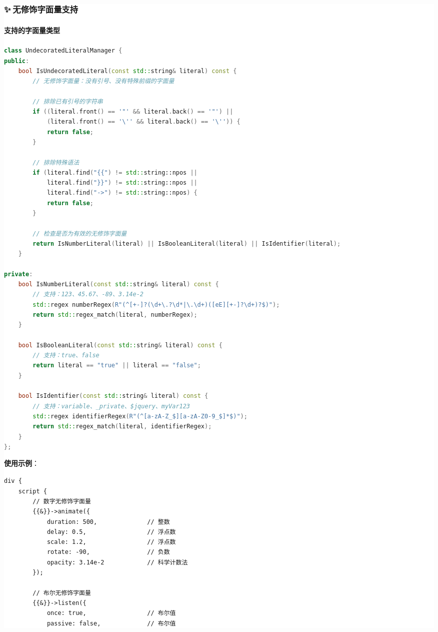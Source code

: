 
### ✨ 无修饰字面量支持

#### **支持的字面量类型**

```cpp
class UndecoratedLiteralManager {
public:
    bool IsUndecoratedLiteral(const std::string& literal) const {
        // 无修饰字面量：没有引号、没有特殊前缀的字面量
        
        // 排除已有引号的字符串
        if ((literal.front() == '"' && literal.back() == '"') ||
            (literal.front() == '\'' && literal.back() == '\'')) {
            return false;
        }
        
        // 排除特殊语法
        if (literal.find("{{") != std::string::npos || 
            literal.find("}}") != std::string::npos ||
            literal.find("->") != std::string::npos) {
            return false;
        }
        
        // 检查是否为有效的无修饰字面量
        return IsNumberLiteral(literal) || IsBooleanLiteral(literal) || IsIdentifier(literal);
    }
    
private:
    bool IsNumberLiteral(const std::string& literal) const {
        // 支持：123、45.67、-89、3.14e-2
        std::regex numberRegex(R"(^[+-]?(\d+\.?\d*|\.\d+)([eE][+-]?\d+)?$)");
        return std::regex_match(literal, numberRegex);
    }
    
    bool IsBooleanLiteral(const std::string& literal) const {
        // 支持：true、false
        return literal == "true" || literal == "false";
    }
    
    bool IsIdentifier(const std::string& literal) const {
        // 支持：variable、_private、$jquery、myVar123
        std::regex identifierRegex(R"(^[a-zA-Z_$][a-zA-Z0-9_$]*$)");
        return std::regex_match(literal, identifierRegex);
    }
};
```

**使用示例**：
```chtl
div {
    script {
        // 数字无修饰字面量
        {{&}}->animate({
            duration: 500,              // 整数
            delay: 0.5,                 // 浮点数
            scale: 1.2,                 // 浮点数
            rotate: -90,                // 负数
            opacity: 3.14e-2            // 科学计数法
        });
        
        // 布尔无修饰字面量
        {{&}}->listen({
            once: true,                 // 布尔值
            passive: false,             // 布尔值
```